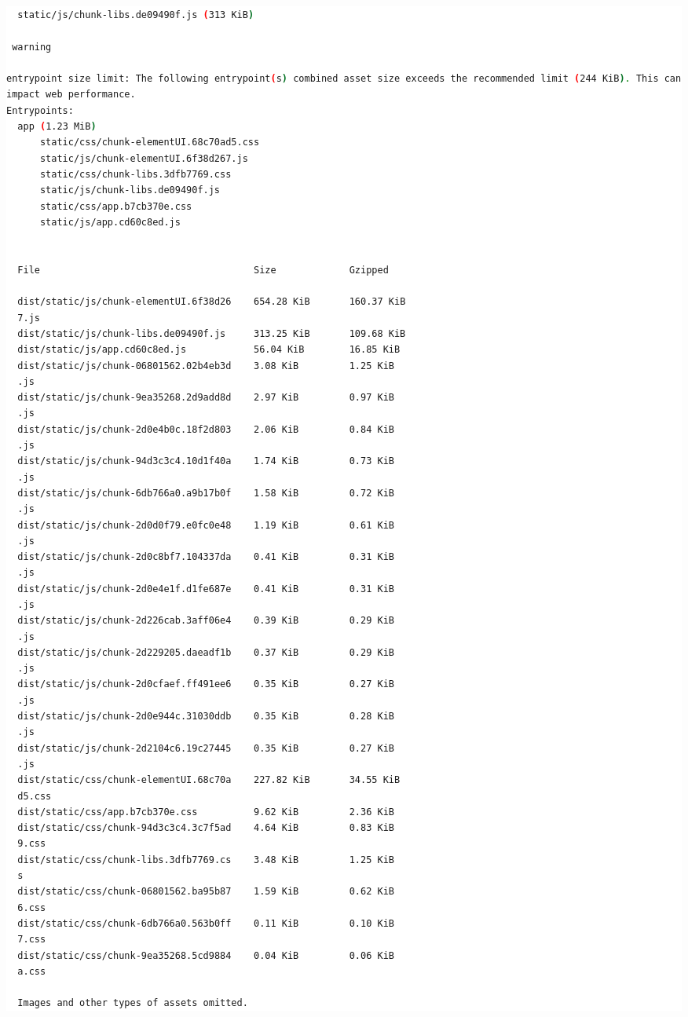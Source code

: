 ```bash
  static/js/chunk-libs.de09490f.js (313 KiB)

 warning  

entrypoint size limit: The following entrypoint(s) combined asset size exceeds the recommended limit (244 KiB). This can impact web performance.
Entrypoints:
  app (1.23 MiB)
      static/css/chunk-elementUI.68c70ad5.css
      static/js/chunk-elementUI.6f38d267.js
      static/css/chunk-libs.3dfb7769.css
      static/js/chunk-libs.de09490f.js
      static/css/app.b7cb370e.css
      static/js/app.cd60c8ed.js


  File                                      Size             Gzipped

  dist/static/js/chunk-elementUI.6f38d26    654.28 KiB       160.37 KiB
  7.js
  dist/static/js/chunk-libs.de09490f.js     313.25 KiB       109.68 KiB
  dist/static/js/app.cd60c8ed.js            56.04 KiB        16.85 KiB
  dist/static/js/chunk-06801562.02b4eb3d    3.08 KiB         1.25 KiB
  .js
  dist/static/js/chunk-9ea35268.2d9add8d    2.97 KiB         0.97 KiB
  .js
  dist/static/js/chunk-2d0e4b0c.18f2d803    2.06 KiB         0.84 KiB
  .js
  dist/static/js/chunk-94d3c3c4.10d1f40a    1.74 KiB         0.73 KiB
  .js
  dist/static/js/chunk-6db766a0.a9b17b0f    1.58 KiB         0.72 KiB
  .js
  dist/static/js/chunk-2d0d0f79.e0fc0e48    1.19 KiB         0.61 KiB
  .js
  dist/static/js/chunk-2d0c8bf7.104337da    0.41 KiB         0.31 KiB
  .js
  dist/static/js/chunk-2d0e4e1f.d1fe687e    0.41 KiB         0.31 KiB
  .js
  dist/static/js/chunk-2d226cab.3aff06e4    0.39 KiB         0.29 KiB
  .js
  dist/static/js/chunk-2d229205.daeadf1b    0.37 KiB         0.29 KiB
  .js
  dist/static/js/chunk-2d0cfaef.ff491ee6    0.35 KiB         0.27 KiB
  .js
  dist/static/js/chunk-2d0e944c.31030ddb    0.35 KiB         0.28 KiB
  .js
  dist/static/js/chunk-2d2104c6.19c27445    0.35 KiB         0.27 KiB
  .js
  dist/static/css/chunk-elementUI.68c70a    227.82 KiB       34.55 KiB
  d5.css
  dist/static/css/app.b7cb370e.css          9.62 KiB         2.36 KiB
  dist/static/css/chunk-94d3c3c4.3c7f5ad    4.64 KiB         0.83 KiB
  9.css
  dist/static/css/chunk-libs.3dfb7769.cs    3.48 KiB         1.25 KiB
  s
  dist/static/css/chunk-06801562.ba95b87    1.59 KiB         0.62 KiB
  6.css
  dist/static/css/chunk-6db766a0.563b0ff    0.11 KiB         0.10 KiB
  7.css
  dist/static/css/chunk-9ea35268.5cd9884    0.04 KiB         0.06 KiB
  a.css

  Images and other types of assets omitted.
```